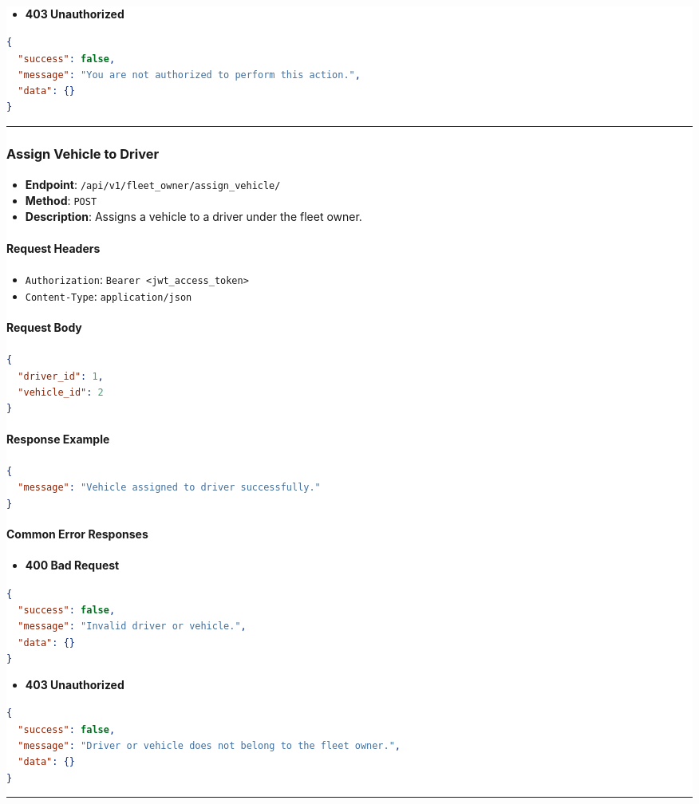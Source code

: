 - **403 Unauthorized**

```json
{
  "success": false,
  "message": "You are not authorized to perform this action.",
  "data": {}
}
```

---

### **Assign Vehicle to Driver**

- **Endpoint**: `/api/v1/fleet_owner/assign_vehicle/`
- **Method**: `POST`
- **Description**: Assigns a vehicle to a driver under the fleet owner.

#### Request Headers

- `Authorization`: `Bearer <jwt_access_token>`
- `Content-Type`: `application/json`

#### Request Body

```json
{
  "driver_id": 1,
  "vehicle_id": 2
}
```

#### Response Example

```json
{
  "message": "Vehicle assigned to driver successfully."
}
```

#### Common Error Responses

- **400 Bad Request**

```json
{
  "success": false,
  "message": "Invalid driver or vehicle.",
  "data": {}
}
```

- **403 Unauthorized**

```json
{
  "success": false,
  "message": "Driver or vehicle does not belong to the fleet owner.",
  "data": {}
}
```

---